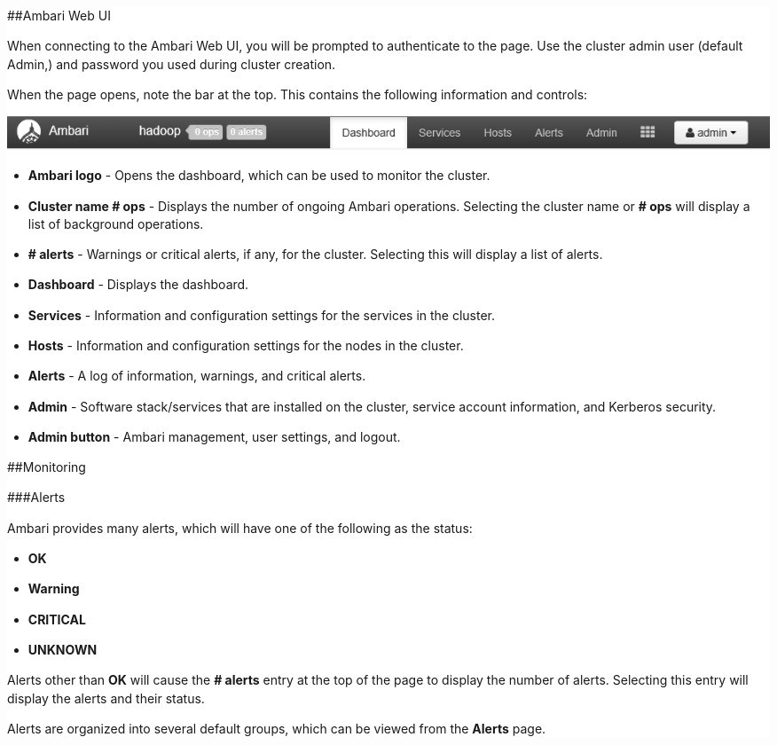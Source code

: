 ##Ambari Web UI

When connecting to the Ambari Web UI, you will be prompted to authenticate to the page. Use the cluster admin user (default Admin,) and password you used during cluster creation.

When the page opens, note the bar at the top. This contains the following information and controls:

![ambari-nav](./media/hdinsight-hadoop-manage-ambari/ambari-nav.png)

* **Ambari logo** - Opens the dashboard, which can be used to monitor the cluster.

* **Cluster name # ops** - Displays the number of ongoing Ambari operations. Selecting the cluster name or **# ops** will display a list of background operations.

* **# alerts** - Warnings or critical alerts, if any, for the cluster. Selecting this will display a list of alerts.

* **Dashboard** - Displays the dashboard.

* **Services** - Information and configuration settings for the services in the cluster.

* **Hosts** - Information and configuration settings for the nodes in the cluster.

* **Alerts** - A log of information, warnings, and critical alerts.

* **Admin** - Software stack/services that are installed on the cluster, service account information, and Kerberos security.

* **Admin button** - Ambari management, user settings, and logout.

##Monitoring

###Alerts

Ambari provides many alerts, which will have one of the following as the status:

* **OK**

* **Warning**

* **CRITICAL**

* **UNKNOWN**

Alerts other than **OK** will cause the **# alerts** entry at the top of the page to display the number of alerts. Selecting this entry will display the alerts and their status.

Alerts are organized into several default groups, which can be viewed from the **Alerts** page.

